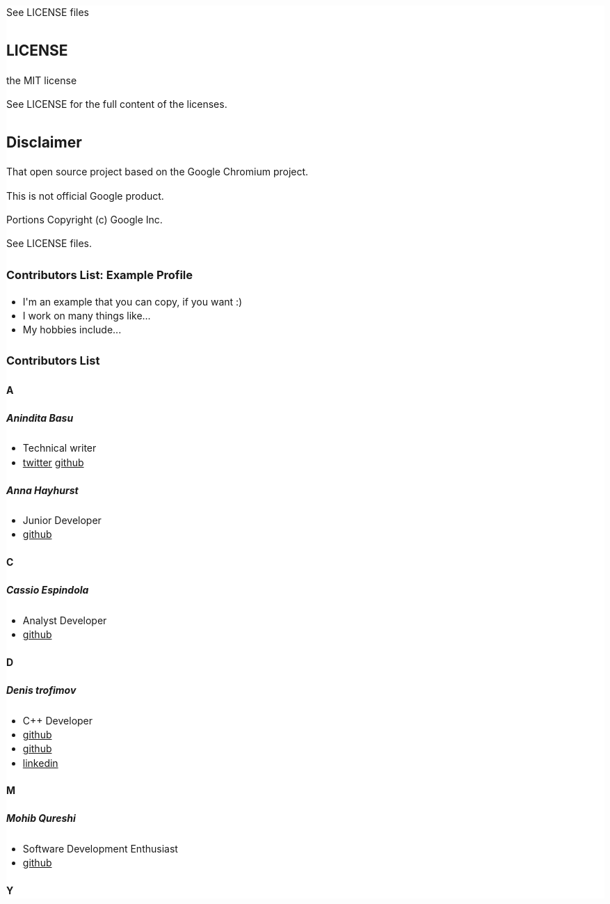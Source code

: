 See LICENSE files

## LICENSE

the MIT license

See LICENSE for the full content of the licenses.

## Disclaimer

That open source project based on the Google Chromium project.

This is not official Google product.

Portions Copyright (c) Google Inc.

See LICENSE files.

### Contributors List: Example Profile

- I'm an example that you can copy, if you want :)
- I work on many things like...
- My hobbies include...

### Contributors List

#### A

##### Anindita Basu

- Technical writer
- [twitter](https://twitter.com/anindita_basu)
  [github](https://github.com/AninditaBasu)

##### Anna Hayhurst

- Junior Developer
- [github](https://github.com/annahayhurst)

#### C

##### Cassio Espindola

- Analyst Developer
- [github](https://github.com/cassioesp)

#### D

##### Denis trofimov

- C++ Developer
- [github](https://github.com/blockspacer)
- [github](https://github.com/derofim)
- [linkedin](https://www.linkedin.com/in/denis-trofimov-4335bb13b/)

#### M

##### Mohib Qureshi

- Software Development Enthusiast
- [github](https://github.com/mohibqureshi)

#### Y

